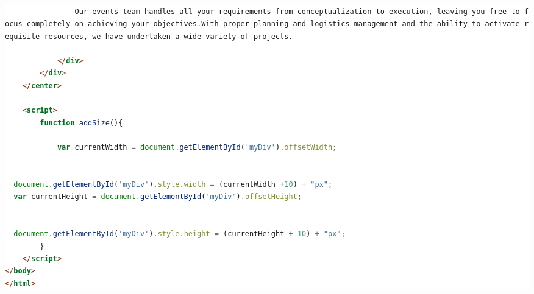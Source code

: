 ```html title="index.html"
                Our events team handles all your requirements from conceptualization to execution, leaving you free to focus completely on achieving your objectives.With proper planning and logistics management and the ability to activate requisite resources, we have undertaken a wide variety of projects.
    
            </div>
        </div>
    </center>
    
    <script>
        function addSize(){
            
            var currentWidth = document.getElementById('myDiv').offsetWidth;

  
  document.getElementById('myDiv').style.width = (currentWidth +10) + "px";
  var currentHeight = document.getElementById('myDiv').offsetHeight;
 
  
  document.getElementById('myDiv').style.height = (currentHeight + 10) + "px";
        }
    </script>
</body>
</html>
```
